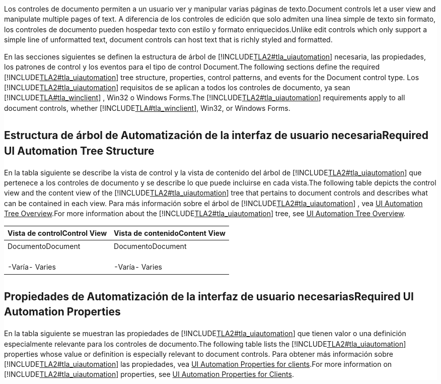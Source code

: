  <span data-ttu-id="854f2-110">Los controles de documento permiten a un usuario ver y manipular varias páginas de texto.</span><span class="sxs-lookup"><span data-stu-id="854f2-110">Document controls let a user view and manipulate multiple pages of text.</span></span> <span data-ttu-id="854f2-111">A diferencia de los controles de edición que solo admiten una línea simple de texto sin formato, los controles de documento pueden hospedar texto con estilo y formato enriquecidos.</span><span class="sxs-lookup"><span data-stu-id="854f2-111">Unlike edit controls which only support a simple line of unformatted text, document controls can host text that is richly styled and formatted.</span></span>  
  
 <span data-ttu-id="854f2-112">En las secciones siguientes se definen la estructura de árbol de [!INCLUDE[TLA2#tla_uiautomation](../../../includes/tla2sharptla-uiautomation-md.md)] necesaria, las propiedades, los patrones de control y los eventos para el tipo de control Document.</span><span class="sxs-lookup"><span data-stu-id="854f2-112">The following sections define the required [!INCLUDE[TLA2#tla_uiautomation](../../../includes/tla2sharptla-uiautomation-md.md)] tree structure, properties, control patterns, and events for the Document control type.</span></span> <span data-ttu-id="854f2-113">Los [!INCLUDE[TLA2#tla_uiautomation](../../../includes/tla2sharptla-uiautomation-md.md)] requisitos de se aplican a todos los controles de documento, ya sean [!INCLUDE[TLA#tla_winclient](../../../includes/tlasharptla-winclient-md.md)] , Win32 o Windows Forms.</span><span class="sxs-lookup"><span data-stu-id="854f2-113">The [!INCLUDE[TLA2#tla_uiautomation](../../../includes/tla2sharptla-uiautomation-md.md)] requirements apply to all document controls, whether [!INCLUDE[TLA#tla_winclient](../../../includes/tlasharptla-winclient-md.md)], Win32, or Windows Forms.</span></span>  
  
## <a name="required-ui-automation-tree-structure"></a><span data-ttu-id="854f2-114">Estructura de árbol de Automatización de la interfaz de usuario necesaria</span><span class="sxs-lookup"><span data-stu-id="854f2-114">Required UI Automation Tree Structure</span></span>  

 <span data-ttu-id="854f2-115">En la tabla siguiente se describe la vista de control y la vista de contenido del árbol de [!INCLUDE[TLA2#tla_uiautomation](../../../includes/tla2sharptla-uiautomation-md.md)] que pertenece a los controles de documento y se describe lo que puede incluirse en cada vista.</span><span class="sxs-lookup"><span data-stu-id="854f2-115">The following table depicts the control view and the content view of the [!INCLUDE[TLA2#tla_uiautomation](../../../includes/tla2sharptla-uiautomation-md.md)] tree that pertains to document controls and describes what can be contained in each view.</span></span> <span data-ttu-id="854f2-116">Para más información sobre el árbol de [!INCLUDE[TLA2#tla_uiautomation](../../../includes/tla2sharptla-uiautomation-md.md)] , vea [UI Automation Tree Overview](ui-automation-tree-overview.md).</span><span class="sxs-lookup"><span data-stu-id="854f2-116">For more information about the [!INCLUDE[TLA2#tla_uiautomation](../../../includes/tla2sharptla-uiautomation-md.md)] tree, see [UI Automation Tree Overview](ui-automation-tree-overview.md).</span></span>  
  
|<span data-ttu-id="854f2-117">Vista de control</span><span class="sxs-lookup"><span data-stu-id="854f2-117">Control View</span></span>|<span data-ttu-id="854f2-118">Vista de contenido</span><span class="sxs-lookup"><span data-stu-id="854f2-118">Content View</span></span>|  
|------------------|------------------|  
|<span data-ttu-id="854f2-119">Documento</span><span class="sxs-lookup"><span data-stu-id="854f2-119">Document</span></span><br /><br /> <span data-ttu-id="854f2-120">-Varía</span><span class="sxs-lookup"><span data-stu-id="854f2-120">-   Varies</span></span>|<span data-ttu-id="854f2-121">Documento</span><span class="sxs-lookup"><span data-stu-id="854f2-121">Document</span></span><br /><br /> <span data-ttu-id="854f2-122">-Varía</span><span class="sxs-lookup"><span data-stu-id="854f2-122">-   Varies</span></span>|  
  
## <a name="required-ui-automation-properties"></a><span data-ttu-id="854f2-123">Propiedades de Automatización de la interfaz de usuario necesarias</span><span class="sxs-lookup"><span data-stu-id="854f2-123">Required UI Automation Properties</span></span>  

 <span data-ttu-id="854f2-124">En la tabla siguiente se muestran las propiedades de [!INCLUDE[TLA2#tla_uiautomation](../../../includes/tla2sharptla-uiautomation-md.md)] que tienen valor o una definición especialmente relevante para los controles de documento.</span><span class="sxs-lookup"><span data-stu-id="854f2-124">The following table lists the [!INCLUDE[TLA2#tla_uiautomation](../../../includes/tla2sharptla-uiautomation-md.md)] properties whose value or definition is especially relevant to document controls.</span></span> <span data-ttu-id="854f2-125">Para obtener más información sobre [!INCLUDE[TLA2#tla_uiautomation](../../../includes/tla2sharptla-uiautomation-md.md)] las propiedades, vea [UI Automation Properties for clients](ui-automation-properties-for-clients.md).</span><span class="sxs-lookup"><span data-stu-id="854f2-125">For more information on [!INCLUDE[TLA2#tla_uiautomation](../../../includes/tla2sharptla-uiautomation-md.md)] properties, see [UI Automation Properties for Clients](ui-automation-properties-for-clients.md).</span></span>  
  